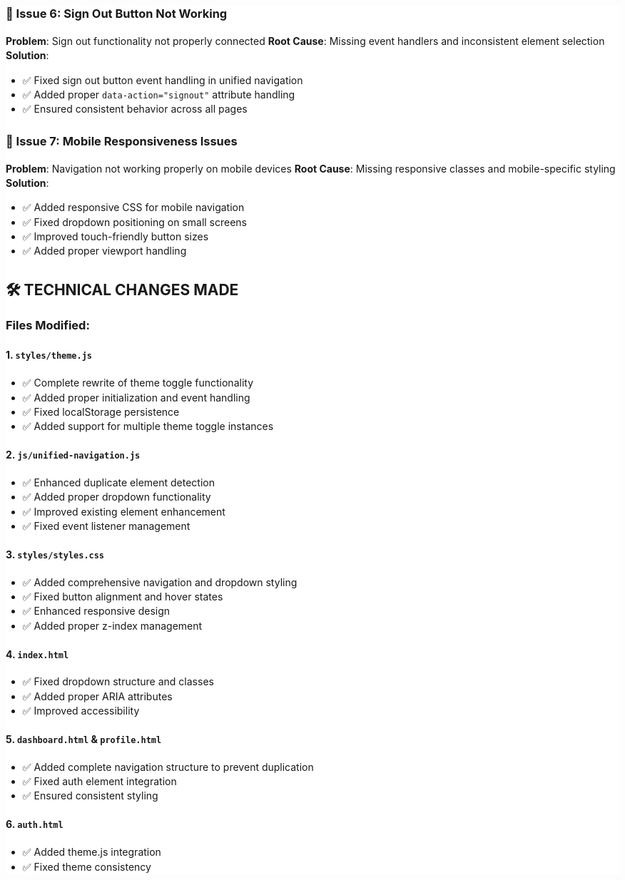 ### **🔄 Issue 6: Sign Out Button Not Working**
**Problem**: Sign out functionality not properly connected
**Root Cause**: Missing event handlers and inconsistent element selection
**Solution**:
- ✅ Fixed sign out button event handling in unified navigation
- ✅ Added proper `data-action="signout"` attribute handling
- ✅ Ensured consistent behavior across all pages

### **📱 Issue 7: Mobile Responsiveness Issues**
**Problem**: Navigation not working properly on mobile devices
**Root Cause**: Missing responsive classes and mobile-specific styling
**Solution**:
- ✅ Added responsive CSS for mobile navigation
- ✅ Fixed dropdown positioning on small screens
- ✅ Improved touch-friendly button sizes
- ✅ Added proper viewport handling

## 🛠️ **TECHNICAL CHANGES MADE**

### **Files Modified:**

#### **1. `styles/theme.js`**
- ✅ Complete rewrite of theme toggle functionality
- ✅ Added proper initialization and event handling
- ✅ Fixed localStorage persistence
- ✅ Added support for multiple theme toggle instances

#### **2. `js/unified-navigation.js`**
- ✅ Enhanced duplicate element detection
- ✅ Added proper dropdown functionality
- ✅ Improved existing element enhancement
- ✅ Fixed event listener management

#### **3. `styles/styles.css`**
- ✅ Added comprehensive navigation and dropdown styling
- ✅ Fixed button alignment and hover states
- ✅ Enhanced responsive design
- ✅ Added proper z-index management

#### **4. `index.html`**
- ✅ Fixed dropdown structure and classes
- ✅ Added proper ARIA attributes
- ✅ Improved accessibility

#### **5. `dashboard.html` & `profile.html`**
- ✅ Added complete navigation structure to prevent duplication
- ✅ Fixed auth element integration
- ✅ Ensured consistent styling

#### **6. `auth.html`**
- ✅ Added theme.js integration
- ✅ Fixed theme consistency
